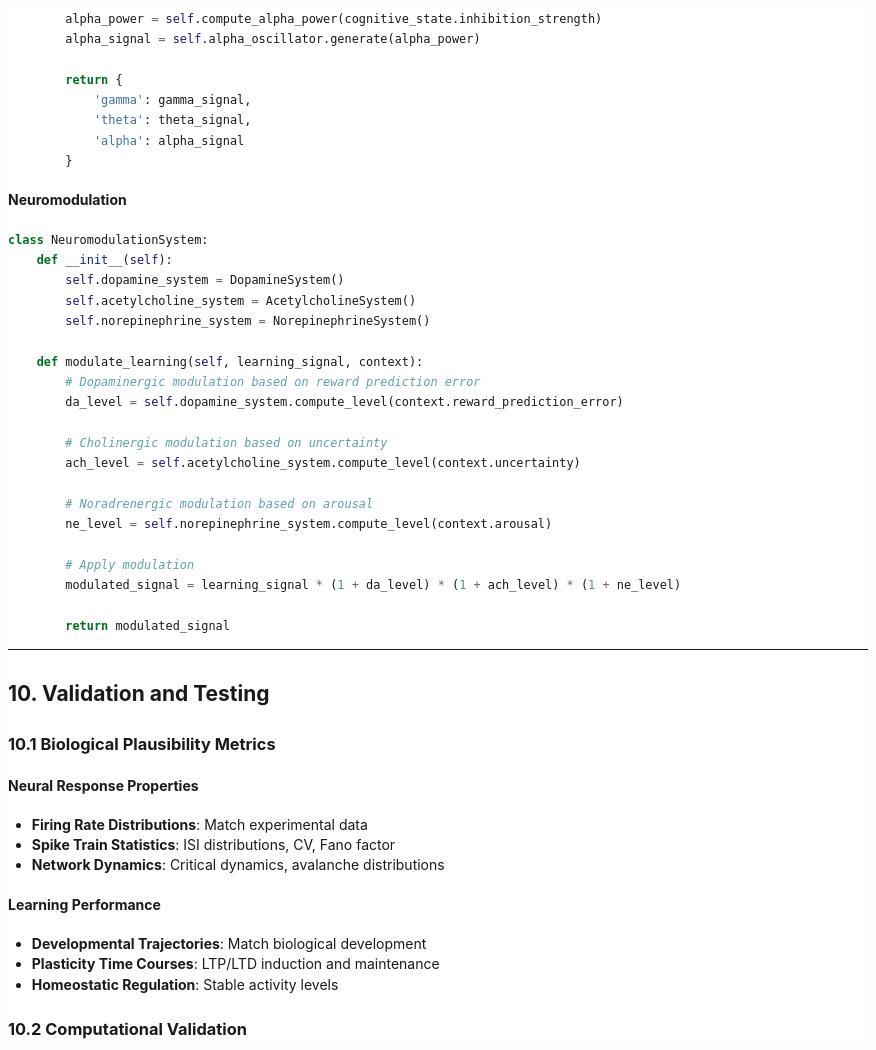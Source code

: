 ```python
        alpha_power = self.compute_alpha_power(cognitive_state.inhibition_strength)
        alpha_signal = self.alpha_oscillator.generate(alpha_power)
        
        return {
            'gamma': gamma_signal,
            'theta': theta_signal,
            'alpha': alpha_signal
        }
```

#### Neuromodulation
```python
class NeuromodulationSystem:
    def __init__(self):
        self.dopamine_system = DopamineSystem()
        self.acetylcholine_system = AcetylcholineSystem()
        self.norepinephrine_system = NorepinephrineSystem()
        
    def modulate_learning(self, learning_signal, context):
        # Dopaminergic modulation based on reward prediction error
        da_level = self.dopamine_system.compute_level(context.reward_prediction_error)
        
        # Cholinergic modulation based on uncertainty
        ach_level = self.acetylcholine_system.compute_level(context.uncertainty)
        
        # Noradrenergic modulation based on arousal
        ne_level = self.norepinephrine_system.compute_level(context.arousal)
        
        # Apply modulation
        modulated_signal = learning_signal * (1 + da_level) * (1 + ach_level) * (1 + ne_level)
        
        return modulated_signal
```

---

## 10. Validation and Testing

### 10.1 Biological Plausibility Metrics

#### Neural Response Properties
- **Firing Rate Distributions**: Match experimental data
- **Spike Train Statistics**: ISI distributions, CV, Fano factor
- **Network Dynamics**: Critical dynamics, avalanche distributions

#### Learning Performance
- **Developmental Trajectories**: Match biological development
- **Plasticity Time Courses**: LTP/LTD induction and maintenance
- **Homeostatic Regulation**: Stable activity levels

### 10.2 Computational Validation
